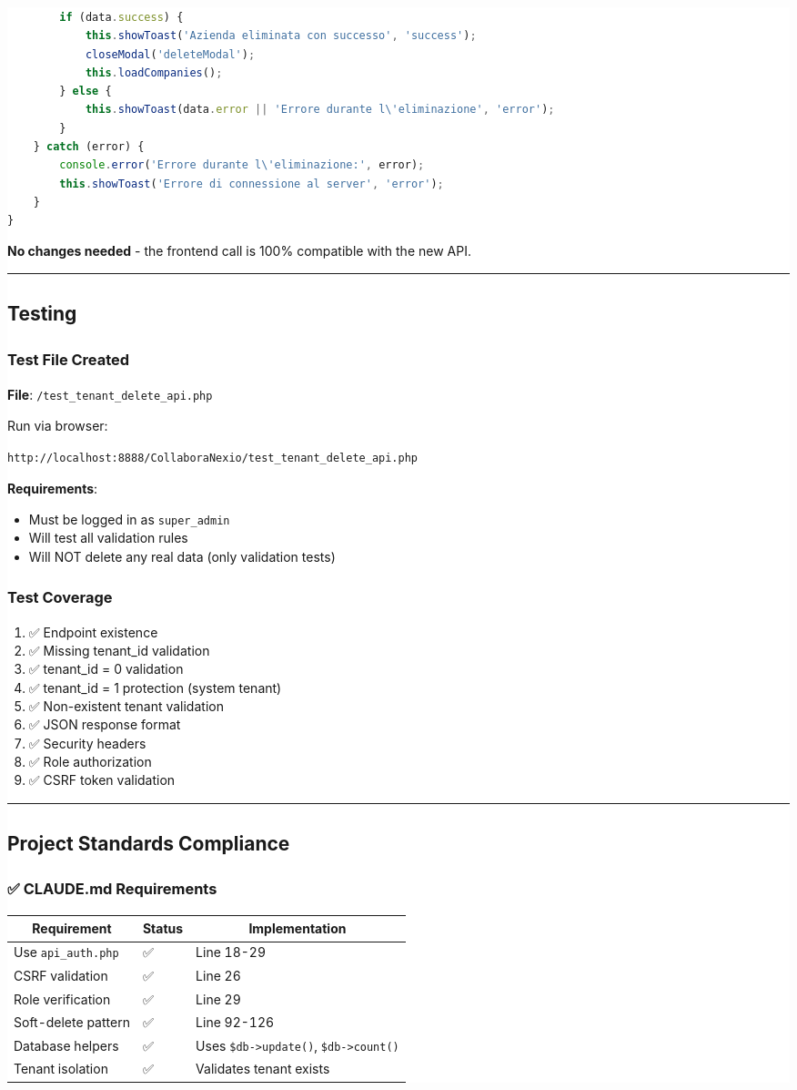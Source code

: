```javascript
        if (data.success) {
            this.showToast('Azienda eliminata con successo', 'success');
            closeModal('deleteModal');
            this.loadCompanies();
        } else {
            this.showToast(data.error || 'Errore durante l\'eliminazione', 'error');
        }
    } catch (error) {
        console.error('Errore durante l\'eliminazione:', error);
        this.showToast('Errore di connessione al server', 'error');
    }
}
```

**No changes needed** - the frontend call is 100% compatible with the new API.

---

## Testing

### Test File Created
**File**: `/test_tenant_delete_api.php`

Run via browser:
```
http://localhost:8888/CollaboraNexio/test_tenant_delete_api.php
```

**Requirements**:
- Must be logged in as `super_admin`
- Will test all validation rules
- Will NOT delete any real data (only validation tests)

### Test Coverage

1. ✅ Endpoint existence
2. ✅ Missing tenant_id validation
3. ✅ tenant_id = 0 validation
4. ✅ tenant_id = 1 protection (system tenant)
5. ✅ Non-existent tenant validation
6. ✅ JSON response format
7. ✅ Security headers
8. ✅ Role authorization
9. ✅ CSRF token validation

---

## Project Standards Compliance

### ✅ CLAUDE.md Requirements

| Requirement | Status | Implementation |
|-------------|--------|----------------|
| Use `api_auth.php` | ✅ | Line 18-29 |
| CSRF validation | ✅ | Line 26 |
| Role verification | ✅ | Line 29 |
| Soft-delete pattern | ✅ | Line 92-126 |
| Database helpers | ✅ | Uses `$db->update()`, `$db->count()` |
| Tenant isolation | ✅ | Validates tenant exists |